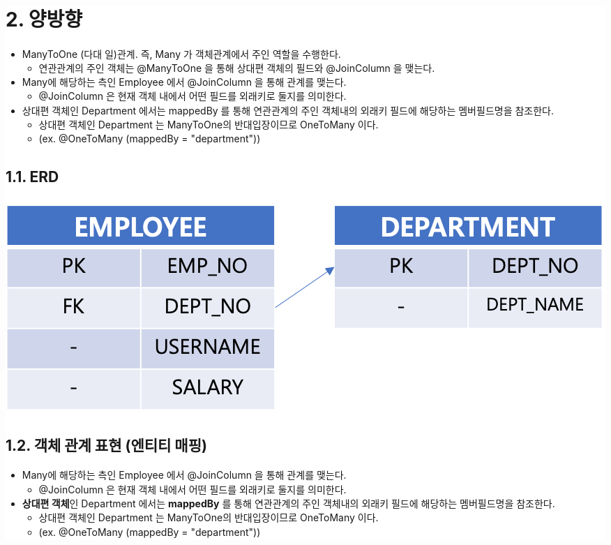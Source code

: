 

# 2. 양방향

- ManyToOne (다대 일)관계. 즉, Many 가 객체관계에서 주인 역할을 수행한다.
  - 연관관계의 주인 객체는 @ManyToOne 을 통해 상대편 객체의 필드와 @JoinColumn 을 맺는다.
- Many에 해당하는 측인 Employee 에서 @JoinColumn 을 통해 관계를 맺는다.
  - @JoinColumn 은 현재 객체 내에서 어떤 필드를 외래키로 둘지를 의미한다.
- 상대편 객체인 Department 에서는 mappedBy 를 통해 연관관계의 주인 객체내의 외래키 필드에 해당하는 멤버필드명을 참조한다.
  - 상대편 객체인 Department 는 ManyToOne의 반대입장이므로 OneToMany 이다.
  - (ex. @OneToMany (mappedBy = "department"))

## 1.1. ERD

![이미지](./img/N-1-ERD-EMPLOYEE_DEPARTMENT.png)

  

## 1.2. 객체 관계 표현 (엔티티 매핑)

- Many에 해당하는 측인 Employee 에서 @JoinColumn 을 통해 관계를 맺는다.
  - @JoinColumn 은 현재 객체 내에서 어떤 필드를 외래키로 둘지를 의미한다.
- **상대편 객체**인 Department 에서는 **mappedBy** 를 통해 연관관계의 주인 객체내의 외래키 필드에 해당하는 멤버필드명을 참조한다.
  - 상대편 객체인 Department 는 ManyToOne의 반대입장이므로 OneToMany 이다.
  - (ex. @OneToMany (mappedBy = "department"))
